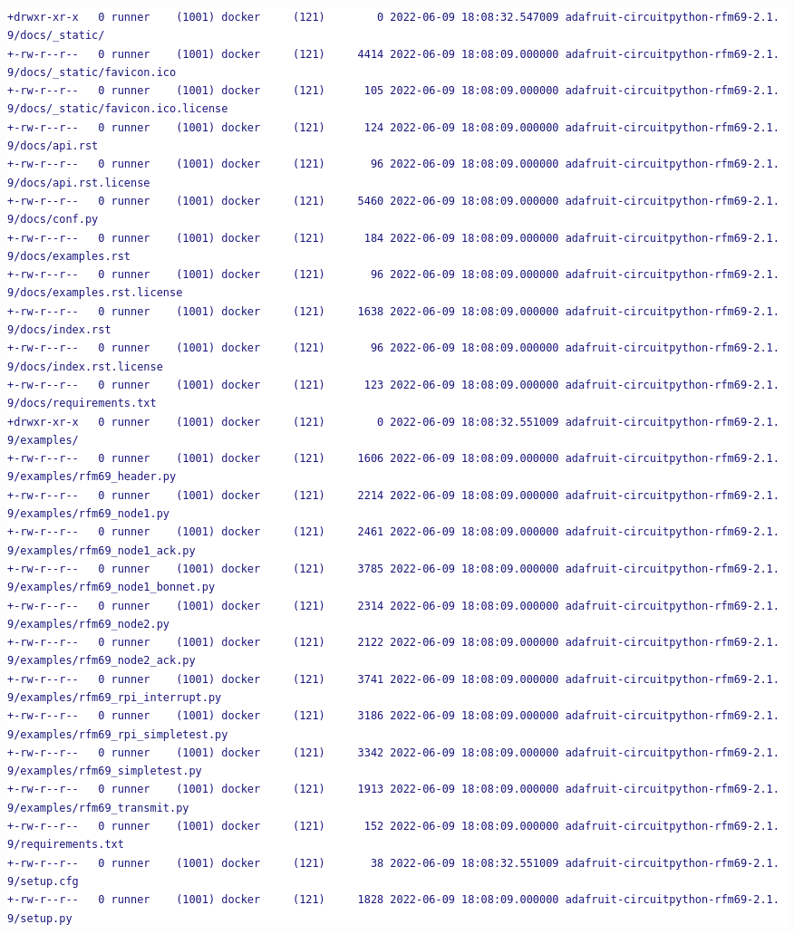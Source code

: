 ```diff
+drwxr-xr-x   0 runner    (1001) docker     (121)        0 2022-06-09 18:08:32.547009 adafruit-circuitpython-rfm69-2.1.9/docs/_static/
+-rw-r--r--   0 runner    (1001) docker     (121)     4414 2022-06-09 18:08:09.000000 adafruit-circuitpython-rfm69-2.1.9/docs/_static/favicon.ico
+-rw-r--r--   0 runner    (1001) docker     (121)      105 2022-06-09 18:08:09.000000 adafruit-circuitpython-rfm69-2.1.9/docs/_static/favicon.ico.license
+-rw-r--r--   0 runner    (1001) docker     (121)      124 2022-06-09 18:08:09.000000 adafruit-circuitpython-rfm69-2.1.9/docs/api.rst
+-rw-r--r--   0 runner    (1001) docker     (121)       96 2022-06-09 18:08:09.000000 adafruit-circuitpython-rfm69-2.1.9/docs/api.rst.license
+-rw-r--r--   0 runner    (1001) docker     (121)     5460 2022-06-09 18:08:09.000000 adafruit-circuitpython-rfm69-2.1.9/docs/conf.py
+-rw-r--r--   0 runner    (1001) docker     (121)      184 2022-06-09 18:08:09.000000 adafruit-circuitpython-rfm69-2.1.9/docs/examples.rst
+-rw-r--r--   0 runner    (1001) docker     (121)       96 2022-06-09 18:08:09.000000 adafruit-circuitpython-rfm69-2.1.9/docs/examples.rst.license
+-rw-r--r--   0 runner    (1001) docker     (121)     1638 2022-06-09 18:08:09.000000 adafruit-circuitpython-rfm69-2.1.9/docs/index.rst
+-rw-r--r--   0 runner    (1001) docker     (121)       96 2022-06-09 18:08:09.000000 adafruit-circuitpython-rfm69-2.1.9/docs/index.rst.license
+-rw-r--r--   0 runner    (1001) docker     (121)      123 2022-06-09 18:08:09.000000 adafruit-circuitpython-rfm69-2.1.9/docs/requirements.txt
+drwxr-xr-x   0 runner    (1001) docker     (121)        0 2022-06-09 18:08:32.551009 adafruit-circuitpython-rfm69-2.1.9/examples/
+-rw-r--r--   0 runner    (1001) docker     (121)     1606 2022-06-09 18:08:09.000000 adafruit-circuitpython-rfm69-2.1.9/examples/rfm69_header.py
+-rw-r--r--   0 runner    (1001) docker     (121)     2214 2022-06-09 18:08:09.000000 adafruit-circuitpython-rfm69-2.1.9/examples/rfm69_node1.py
+-rw-r--r--   0 runner    (1001) docker     (121)     2461 2022-06-09 18:08:09.000000 adafruit-circuitpython-rfm69-2.1.9/examples/rfm69_node1_ack.py
+-rw-r--r--   0 runner    (1001) docker     (121)     3785 2022-06-09 18:08:09.000000 adafruit-circuitpython-rfm69-2.1.9/examples/rfm69_node1_bonnet.py
+-rw-r--r--   0 runner    (1001) docker     (121)     2314 2022-06-09 18:08:09.000000 adafruit-circuitpython-rfm69-2.1.9/examples/rfm69_node2.py
+-rw-r--r--   0 runner    (1001) docker     (121)     2122 2022-06-09 18:08:09.000000 adafruit-circuitpython-rfm69-2.1.9/examples/rfm69_node2_ack.py
+-rw-r--r--   0 runner    (1001) docker     (121)     3741 2022-06-09 18:08:09.000000 adafruit-circuitpython-rfm69-2.1.9/examples/rfm69_rpi_interrupt.py
+-rw-r--r--   0 runner    (1001) docker     (121)     3186 2022-06-09 18:08:09.000000 adafruit-circuitpython-rfm69-2.1.9/examples/rfm69_rpi_simpletest.py
+-rw-r--r--   0 runner    (1001) docker     (121)     3342 2022-06-09 18:08:09.000000 adafruit-circuitpython-rfm69-2.1.9/examples/rfm69_simpletest.py
+-rw-r--r--   0 runner    (1001) docker     (121)     1913 2022-06-09 18:08:09.000000 adafruit-circuitpython-rfm69-2.1.9/examples/rfm69_transmit.py
+-rw-r--r--   0 runner    (1001) docker     (121)      152 2022-06-09 18:08:09.000000 adafruit-circuitpython-rfm69-2.1.9/requirements.txt
+-rw-r--r--   0 runner    (1001) docker     (121)       38 2022-06-09 18:08:32.551009 adafruit-circuitpython-rfm69-2.1.9/setup.cfg
+-rw-r--r--   0 runner    (1001) docker     (121)     1828 2022-06-09 18:08:09.000000 adafruit-circuitpython-rfm69-2.1.9/setup.py
```

